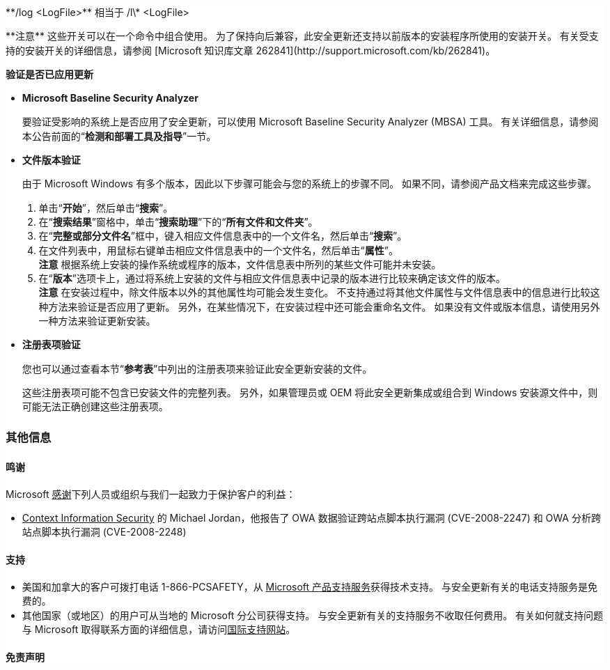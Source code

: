 <tr>
<td style="border:1px solid black;">
**/log &lt;LogFile&gt;**
</td>
<td style="border:1px solid black;">
相当于 /l\* &lt;LogFile&gt;
</td>
</tr>
</table>
<p> </p>
**注意** 这些开关可以在一个命令中组合使用。 为了保持向后兼容，此安全更新还支持以前版本的安装程序所使用的安装开关。 有关受支持的安装开关的详细信息，请参阅 [Microsoft 知识库文章 262841](http://support.microsoft.com/kb/262841)。

**验证是否已应用更新**

-   **Microsoft Baseline Security Analyzer**

    要验证受影响的系统上是否应用了安全更新，可以使用 Microsoft Baseline Security Analyzer (MBSA) 工具。 有关详细信息，请参阅本公告前面的“**检测和部署工具及指导**”一节。

-   **文件版本验证**

    由于 Microsoft Windows 有多个版本，因此以下步骤可能会与您的系统上的步骤不同。 如果不同，请参阅产品文档来完成这些步骤。

    1.  单击“**开始**”，然后单击“**搜索**”。
    2.  在“**搜索结果**”窗格中，单击“**搜索助理**”下的“**所有文件和文件夹**”。
    3.  在“**完整或部分文件名**”框中，键入相应文件信息表中的一个文件名，然后单击“**搜索**”。
    4.  在文件列表中，用鼠标右键单击相应文件信息表中的一个文件名，然后单击“**属性**”。  
        **注意** 根据系统上安装的操作系统或程序的版本，文件信息表中所列的某些文件可能并未安装。
    5.  在“**版本**”选项卡上，通过将系统上安装的文件与相应文件信息表中记录的版本进行比较来确定该文件的版本。  
        **注意** 在安装过程中，除文件版本以外的其他属性均可能会发生变化。 不支持通过将其他文件属性与文件信息表中的信息进行比较这种方法来验证是否应用了更新。 另外，在某些情况下，在安装过程中还可能会重命名文件。 如果没有文件或版本信息，请使用另外一种方法来验证更新安装。

-   **注册表项验证**

    您也可以通过查看本节“**参考表**”中列出的注册表项来验证此安全更新安装的文件。

    这些注册表项可能不包含已安装文件的完整列表。 另外，如果管理员或 OEM 将此安全更新集成或组合到 Windows 安装源文件中，则可能无法正确创建这些注册表项。

### 其他信息

#### 鸣谢

Microsoft [感谢](http://go.microsoft.com/fwlink/?linkid=21127)下列人员或组织与我们一起致力于保护客户的利益：

-   [Context Information Security](http://www.contextis.co.uk/) 的 Michael Jordan，他报告了 OWA 数据验证跨站点脚本执行漏洞 (CVE-2008-2247) 和 OWA 分析跨站点脚本执行漏洞 (CVE-2008-2248)

#### 支持

-   美国和加拿大的客户可拨打电话 1-866-PCSAFETY，从 [Microsoft 产品支持服务](http://go.microsoft.com/fwlink/?linkid=21131)获得技术支持。 与安全更新有关的电话支持服务是免费的。
-   其他国家（或地区）的用户可从当地的 Microsoft 分公司获得支持。 与安全更新有关的支持服务不收取任何费用。 有关如何就支持问题与 Microsoft 取得联系方面的详细信息，请访问[国际支持网站](http://go.microsoft.com/fwlink/?linkid=21155)。

#### 免责声明
